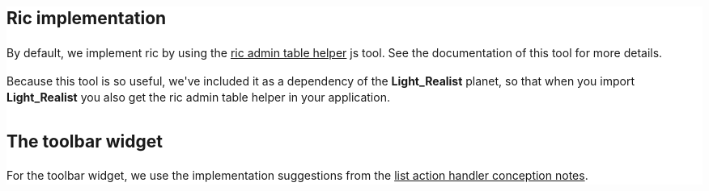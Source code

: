          

Ric implementation
----------------

By default, we implement ric by using the [ric admin table helper](https://github.com/lingtalfi/JRicAdminTableHelper) js tool.
See the documentation of this tool for more details.

Because this tool is so useful, we've included it as a dependency of the **Light_Realist** planet, so that when you import **Light_Realist**
you also get the ric admin table helper in your application.






The toolbar widget
---------------

For the toolbar widget, we use the implementation suggestions from the 
[list action handler conception notes](https://github.com/lingtalfi/Light_Realist/blob/master/doc/pages/older/list-action-handler-conception-notes.md).











